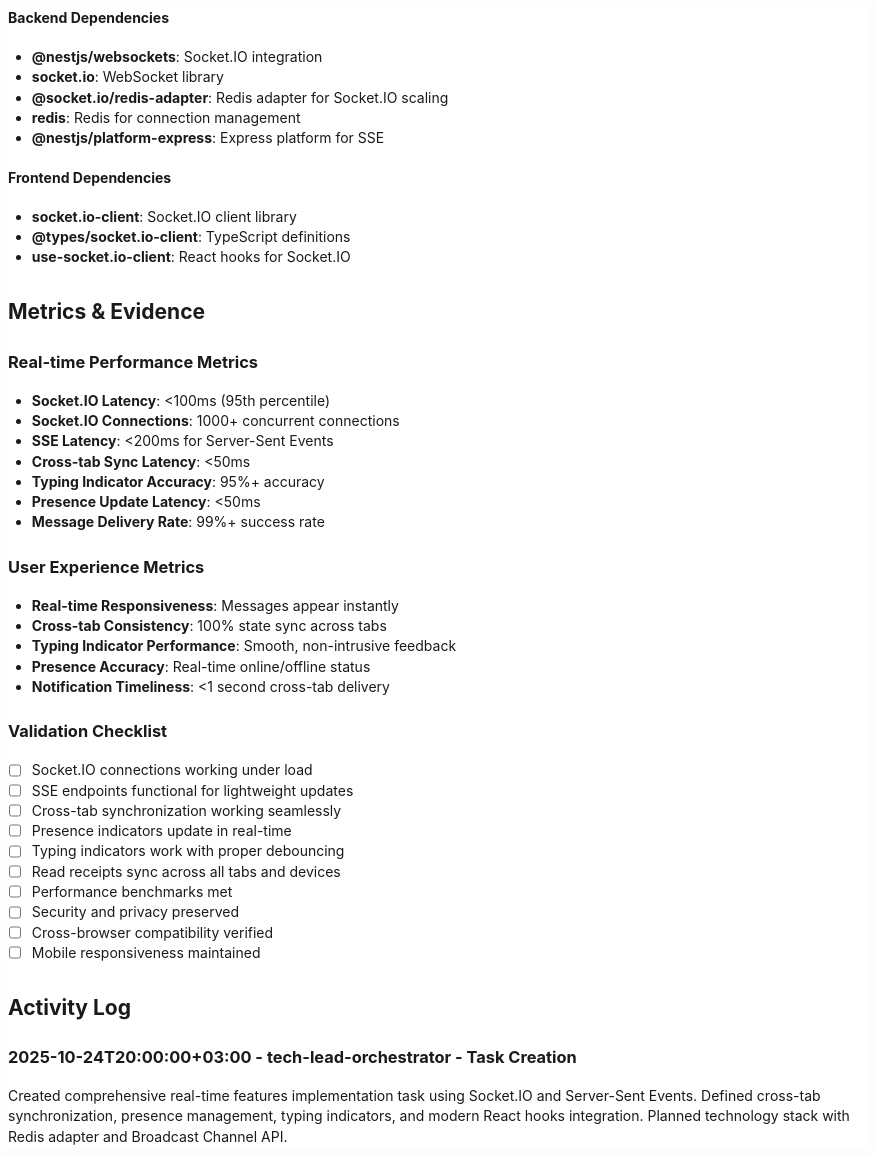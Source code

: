 #### Backend Dependencies
- **@nestjs/websockets**: Socket.IO integration
- **socket.io**: WebSocket library
- **@socket.io/redis-adapter**: Redis adapter for Socket.IO scaling
- **redis**: Redis for connection management
- **@nestjs/platform-express**: Express platform for SSE

#### Frontend Dependencies
- **socket.io-client**: Socket.IO client library
- **@types/socket.io-client**: TypeScript definitions
- **use-socket.io-client**: React hooks for Socket.IO

## Metrics & Evidence

### Real-time Performance Metrics
- **Socket.IO Latency**: <100ms (95th percentile)
- **Socket.IO Connections**: 1000+ concurrent connections
- **SSE Latency**: <200ms for Server-Sent Events
- **Cross-tab Sync Latency**: <50ms
- **Typing Indicator Accuracy**: 95%+ accuracy
- **Presence Update Latency**: <50ms
- **Message Delivery Rate**: 99%+ success rate

### User Experience Metrics
- **Real-time Responsiveness**: Messages appear instantly
- **Cross-tab Consistency**: 100% state sync across tabs
- **Typing Indicator Performance**: Smooth, non-intrusive feedback
- **Presence Accuracy**: Real-time online/offline status
- **Notification Timeliness**: <1 second cross-tab delivery

### Validation Checklist
- [ ] Socket.IO connections working under load
- [ ] SSE endpoints functional for lightweight updates
- [ ] Cross-tab synchronization working seamlessly
- [ ] Presence indicators update in real-time
- [ ] Typing indicators work with proper debouncing
- [ ] Read receipts sync across all tabs and devices
- [ ] Performance benchmarks met
- [ ] Security and privacy preserved
- [ ] Cross-browser compatibility verified
- [ ] Mobile responsiveness maintained

## Activity Log

### 2025-10-24T20:00:00+03:00 - tech-lead-orchestrator - Task Creation
Created comprehensive real-time features implementation task using Socket.IO and Server-Sent Events. Defined cross-tab synchronization, presence management, typing indicators, and modern React hooks integration. Planned technology stack with Redis adapter and Broadcast Channel API.
